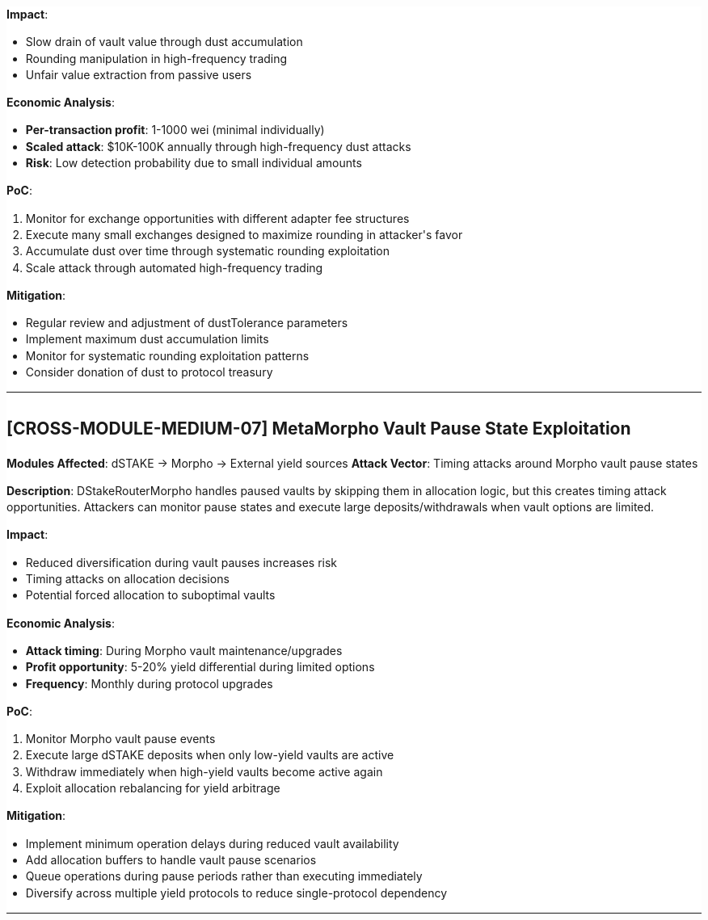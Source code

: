 **Impact**:
- Slow drain of vault value through dust accumulation
- Rounding manipulation in high-frequency trading
- Unfair value extraction from passive users

**Economic Analysis**:
- **Per-transaction profit**: 1-1000 wei (minimal individually)
- **Scaled attack**: $10K-100K annually through high-frequency dust attacks
- **Risk**: Low detection probability due to small individual amounts

**PoC**:
1. Monitor for exchange opportunities with different adapter fee structures
2. Execute many small exchanges designed to maximize rounding in attacker's favor
3. Accumulate dust over time through systematic rounding exploitation
4. Scale attack through automated high-frequency trading

**Mitigation**:
- Regular review and adjustment of dustTolerance parameters
- Implement maximum dust accumulation limits
- Monitor for systematic rounding exploitation patterns
- Consider donation of dust to protocol treasury

---

## [CROSS-MODULE-MEDIUM-07] MetaMorpho Vault Pause State Exploitation
**Modules Affected**: dSTAKE → Morpho → External yield sources
**Attack Vector**: Timing attacks around Morpho vault pause states

**Description**:
DStakeRouterMorpho handles paused vaults by skipping them in allocation logic, but this creates timing attack opportunities. Attackers can monitor pause states and execute large deposits/withdrawals when vault options are limited.

**Impact**:
- Reduced diversification during vault pauses increases risk
- Timing attacks on allocation decisions
- Potential forced allocation to suboptimal vaults

**Economic Analysis**:
- **Attack timing**: During Morpho vault maintenance/upgrades
- **Profit opportunity**: 5-20% yield differential during limited options
- **Frequency**: Monthly during protocol upgrades

**PoC**:
1. Monitor Morpho vault pause events
2. Execute large dSTAKE deposits when only low-yield vaults are active
3. Withdraw immediately when high-yield vaults become active again
4. Exploit allocation rebalancing for yield arbitrage

**Mitigation**:
- Implement minimum operation delays during reduced vault availability
- Add allocation buffers to handle vault pause scenarios
- Queue operations during pause periods rather than executing immediately
- Diversify across multiple yield protocols to reduce single-protocol dependency

---